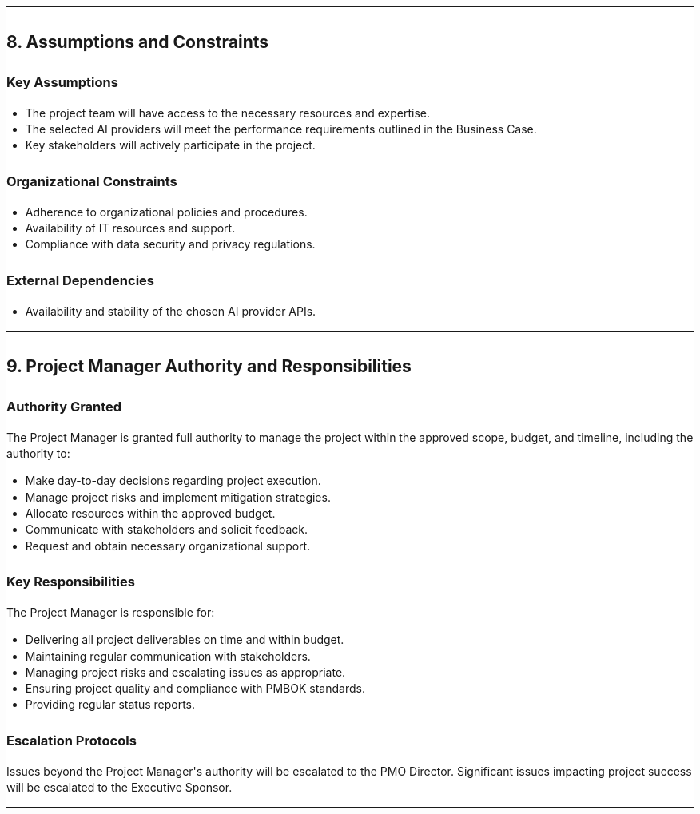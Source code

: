 
---

## 8. Assumptions and Constraints

### Key Assumptions

* The project team will have access to the necessary resources and expertise.
* The selected AI providers will meet the performance requirements outlined in the Business Case.
* Key stakeholders will actively participate in the project.

### Organizational Constraints

* Adherence to organizational policies and procedures.
* Availability of IT resources and support.
* Compliance with data security and privacy regulations.

### External Dependencies

* Availability and stability of the chosen AI provider APIs.


---

## 9. Project Manager Authority and Responsibilities

### Authority Granted

The Project Manager is granted full authority to manage the project within the approved scope, budget, and timeline, including the authority to:

* Make day-to-day decisions regarding project execution.
* Manage project risks and implement mitigation strategies.
* Allocate resources within the approved budget.
* Communicate with stakeholders and solicit feedback.
* Request and obtain necessary organizational support.

### Key Responsibilities

The Project Manager is responsible for:

* Delivering all project deliverables on time and within budget.
* Maintaining regular communication with stakeholders.
* Managing project risks and escalating issues as appropriate.
* Ensuring project quality and compliance with PMBOK standards.
* Providing regular status reports.

### Escalation Protocols

Issues beyond the Project Manager's authority will be escalated to the PMO Director.  Significant issues impacting project success will be escalated to the Executive Sponsor.


---
